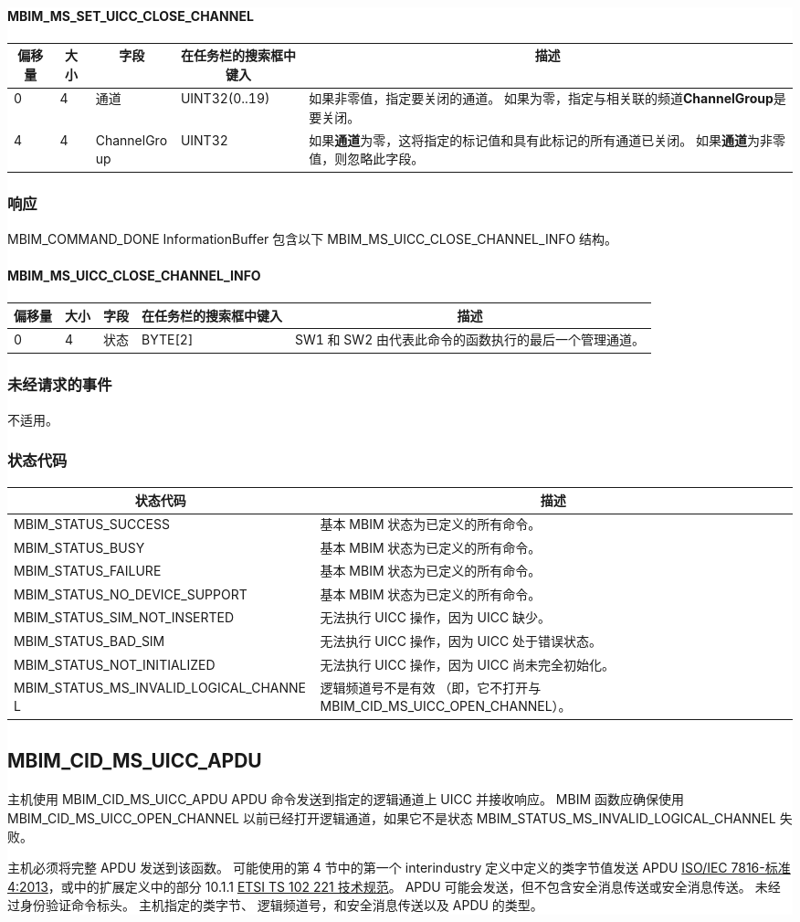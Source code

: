 #### <a name="mbimmssetuiccclosechannel"></a>MBIM_MS_SET_UICC_CLOSE_CHANNEL

| 偏移量 | 大小 | 字段 | 在任务栏的搜索框中键入 | 描述 |
| --- | --- | --- | --- | --- |
| 0 | 4 | 通道 | UINT32(0..19) | 如果非零值，指定要关闭的通道。 如果为零，指定与相关联的频道**ChannelGroup**是要关闭。 |
| 4 | 4 | ChannelGroup | UINT32 | 如果**通道**为零，这将指定的标记值和具有此标记的所有通道已关闭。 如果**通道**为非零值，则忽略此字段。

### <a name="response"></a>响应

MBIM_COMMAND_DONE InformationBuffer 包含以下 MBIM_MS_UICC_CLOSE_CHANNEL_INFO 结构。

#### <a name="mbimmsuiccclosechannelinfo"></a>MBIM_MS_UICC_CLOSE_CHANNEL_INFO

| 偏移量 | 大小 | 字段 | 在任务栏的搜索框中键入 | 描述 |
| --- | --- | --- | --- | --- |
| 0 | 4 | 状态 | BYTE[2] | SW1 和 SW2 由代表此命令的函数执行的最后一个管理通道。 |

### <a name="unsolicited-events"></a>未经请求的事件

不适用。

### <a name="status-codes"></a>状态代码

| 状态代码 | 描述 |
| --- | --- |
| MBIM_STATUS_SUCCESS | 基本 MBIM 状态为已定义的所有命令。 |
| MBIM_STATUS_BUSY | 基本 MBIM 状态为已定义的所有命令。 |
| MBIM_STATUS_FAILURE | 基本 MBIM 状态为已定义的所有命令。 |
| MBIM_STATUS_NO_DEVICE_SUPPORT | 基本 MBIM 状态为已定义的所有命令。 |
| MBIM_STATUS_SIM_NOT_INSERTED | 无法执行 UICC 操作，因为 UICC 缺少。 |
| MBIM_STATUS_BAD_SIM | 无法执行 UICC 操作，因为 UICC 处于错误状态。 |
| MBIM_STATUS_NOT_INITIALIZED | 无法执行 UICC 操作，因为 UICC 尚未完全初始化。 |
| MBIM_STATUS_MS_INVALID_LOGICAL_CHANNEL | 逻辑频道号不是有效 （即，它不打开与 MBIM_CID_MS_UICC_OPEN_CHANNEL）。 |

## <a name="mbimcidmsuiccapdu"></a>MBIM_CID_MS_UICC_APDU

主机使用 MBIM_CID_MS_UICC_APDU APDU 命令发送到指定的逻辑通道上 UICC 并接收响应。 MBIM 函数应确保使用 MBIM_CID_MS_UICC_OPEN_CHANNEL 以前已经打开逻辑通道，如果它不是状态 MBIM_STATUS_MS_INVALID_LOGICAL_CHANNEL 失败。

主机必须将完整 APDU 发送到该函数。 可能使用的第 4 节中的第一个 interindustry 定义中定义的类字节值发送 APDU [ISO/IEC 7816-标准 4:2013](https://go.microsoft.com/fwlink/p/?linkid=864596)，或中的扩展定义中的部分 10.1.1 [ETSI TS 102 221 技术规范](https://go.microsoft.com/fwlink/p/?linkid=864594)。 APDU 可能会发送，但不包含安全消息传送或安全消息传送。 未经过身份验证命令标头。 主机指定的类字节、 逻辑频道号，和安全消息传送以及 APDU 的类型。
